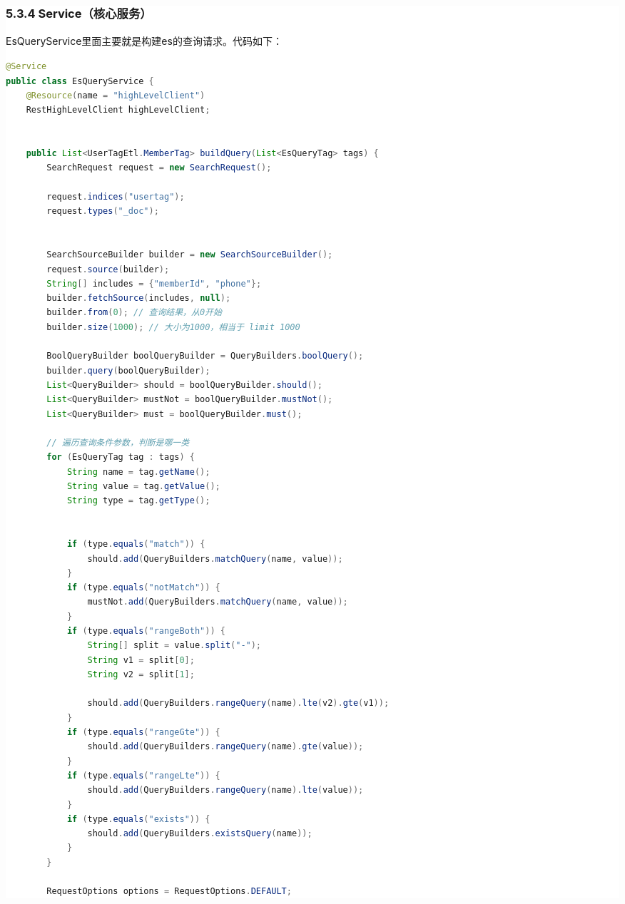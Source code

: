 

### 5.3.4 Service（核心服务）

EsQueryService里面主要就是构建es的查询请求。代码如下：

```java
@Service
public class EsQueryService {
	@Resource(name = "highLevelClient")
	RestHighLevelClient highLevelClient;


	public List<UserTagEtl.MemberTag> buildQuery(List<EsQueryTag> tags) {
		SearchRequest request = new SearchRequest();

		request.indices("usertag");
		request.types("_doc");


		SearchSourceBuilder builder = new SearchSourceBuilder();
		request.source(builder);
		String[] includes = {"memberId", "phone"};
		builder.fetchSource(includes, null);
		builder.from(0); // 查询结果，从0开始
		builder.size(1000); // 大小为1000，相当于 limit 1000

		BoolQueryBuilder boolQueryBuilder = QueryBuilders.boolQuery();
		builder.query(boolQueryBuilder);
		List<QueryBuilder> should = boolQueryBuilder.should();
		List<QueryBuilder> mustNot = boolQueryBuilder.mustNot();
		List<QueryBuilder> must = boolQueryBuilder.must();

		// 遍历查询条件参数，判断是哪一类
		for (EsQueryTag tag : tags) {
			String name = tag.getName();
			String value = tag.getValue();
			String type = tag.getType();


			if (type.equals("match")) {
				should.add(QueryBuilders.matchQuery(name, value));
			}
			if (type.equals("notMatch")) {
				mustNot.add(QueryBuilders.matchQuery(name, value));
			}
			if (type.equals("rangeBoth")) {
				String[] split = value.split("-");
				String v1 = split[0];
				String v2 = split[1];

				should.add(QueryBuilders.rangeQuery(name).lte(v2).gte(v1));
			}
			if (type.equals("rangeGte")) {
				should.add(QueryBuilders.rangeQuery(name).gte(value));
			}
			if (type.equals("rangeLte")) {
				should.add(QueryBuilders.rangeQuery(name).lte(value));
			}
			if (type.equals("exists")) {
				should.add(QueryBuilders.existsQuery(name));
			}
		}

		RequestOptions options = RequestOptions.DEFAULT;
```